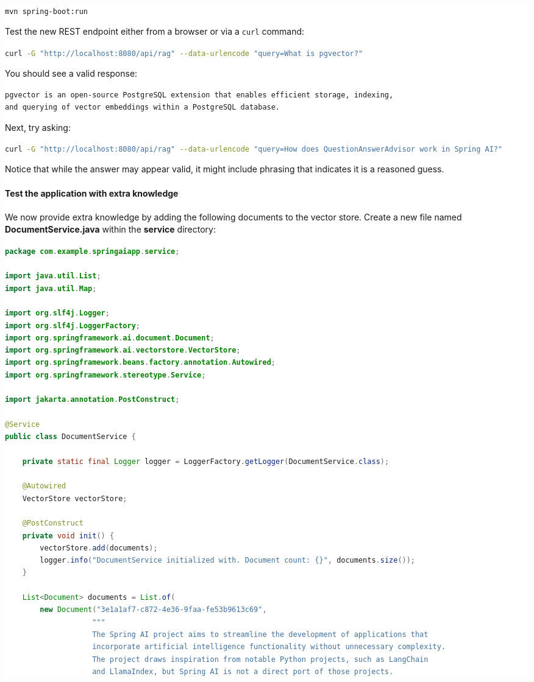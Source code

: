 ```bash
mvn spring-boot:run
```

Test the new REST endpoint either from a browser or via a `curl` command:

```bash
curl -G "http://localhost:8080/api/rag" --data-urlencode "query=What is pgvector?"
```

You should see a valid response:

```bash
pgvector is an open-source PostgreSQL extension that enables efficient storage, indexing, 
and querying of vector embeddings within a PostgreSQL database.
```

Next, try asking:

```bash
curl -G "http://localhost:8080/api/rag" --data-urlencode "query=How does QuestionAnswerAdvisor work in Spring AI?"
```

Notice that while the answer may appear valid, it might include phrasing that indicates it is a reasoned guess.

#### Test the application with extra knowledge

We now provide extra knowledge by adding the following documents to the vector store. Create a new file named **DocumentService.java** within the **service** directory:

```java
package com.example.springaiapp.service;

import java.util.List;
import java.util.Map;

import org.slf4j.Logger;
import org.slf4j.LoggerFactory;
import org.springframework.ai.document.Document;
import org.springframework.ai.vectorstore.VectorStore;
import org.springframework.beans.factory.annotation.Autowired;
import org.springframework.stereotype.Service;

import jakarta.annotation.PostConstruct;

@Service
public class DocumentService {
 
    private static final Logger logger = LoggerFactory.getLogger(DocumentService.class);

    @Autowired
    VectorStore vectorStore;

    @PostConstruct
    private void init() {
        vectorStore.add(documents);
        logger.info("DocumentService initialized with. Document count: {}", documents.size());
    }

    List<Document> documents = List.of(
        new Document("3e1a1af7-c872-4e36-9faa-fe53b9613c69",
                    """
                    The Spring AI project aims to streamline the development of applications that 
                    incorporate artificial intelligence functionality without unnecessary complexity. 
                    The project draws inspiration from notable Python projects, such as LangChain 
                    and LlamaIndex, but Spring AI is not a direct port of those projects. 
```